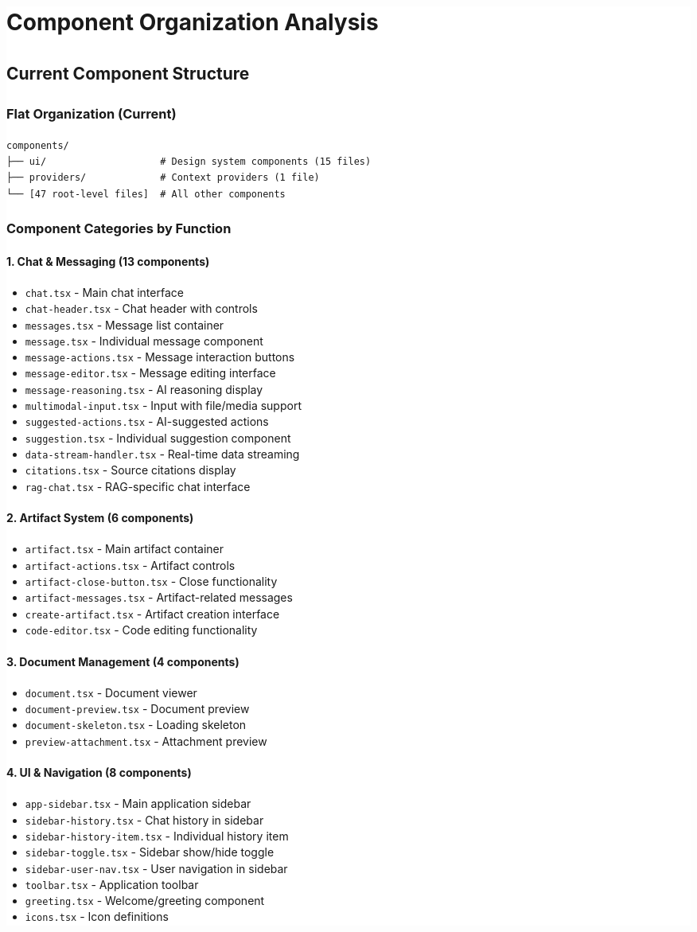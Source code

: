 # Component Organization Analysis

## Current Component Structure

### Flat Organization (Current)

```
components/
├── ui/                    # Design system components (15 files)
├── providers/             # Context providers (1 file)
└── [47 root-level files]  # All other components
```

### Component Categories by Function

#### 1. Chat & Messaging (13 components)

- `chat.tsx` - Main chat interface
- `chat-header.tsx` - Chat header with controls
- `messages.tsx` - Message list container
- `message.tsx` - Individual message component
- `message-actions.tsx` - Message interaction buttons
- `message-editor.tsx` - Message editing interface
- `message-reasoning.tsx` - AI reasoning display
- `multimodal-input.tsx` - Input with file/media support
- `suggested-actions.tsx` - AI-suggested actions
- `suggestion.tsx` - Individual suggestion component
- `data-stream-handler.tsx` - Real-time data streaming
- `citations.tsx` - Source citations display
- `rag-chat.tsx` - RAG-specific chat interface

#### 2. Artifact System (6 components)

- `artifact.tsx` - Main artifact container
- `artifact-actions.tsx` - Artifact controls
- `artifact-close-button.tsx` - Close functionality
- `artifact-messages.tsx` - Artifact-related messages
- `create-artifact.tsx` - Artifact creation interface
- `code-editor.tsx` - Code editing functionality

#### 3. Document Management (4 components)

- `document.tsx` - Document viewer
- `document-preview.tsx` - Document preview
- `document-skeleton.tsx` - Loading skeleton
- `preview-attachment.tsx` - Attachment preview

#### 4. UI & Navigation (8 components)

- `app-sidebar.tsx` - Main application sidebar
- `sidebar-history.tsx` - Chat history in sidebar
- `sidebar-history-item.tsx` - Individual history item
- `sidebar-toggle.tsx` - Sidebar show/hide toggle
- `sidebar-user-nav.tsx` - User navigation in sidebar
- `toolbar.tsx` - Application toolbar
- `greeting.tsx` - Welcome/greeting component
- `icons.tsx` - Icon definitions
